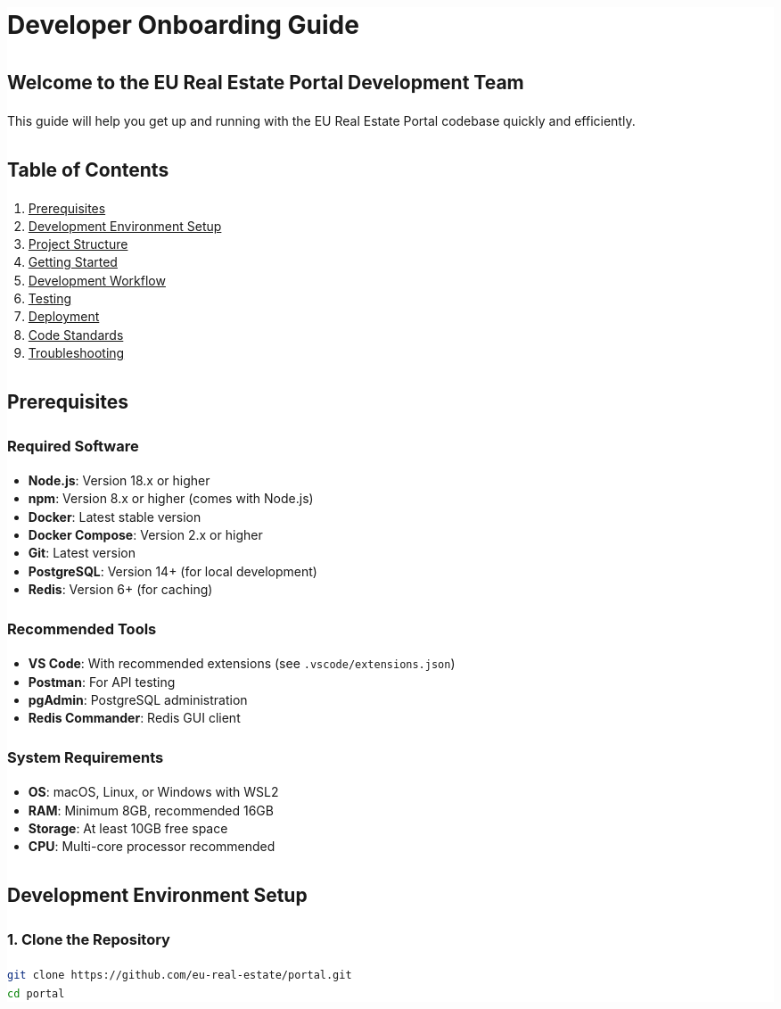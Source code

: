 # Developer Onboarding Guide

## Welcome to the EU Real Estate Portal Development Team

This guide will help you get up and running with the EU Real Estate Portal codebase quickly and efficiently.

## Table of Contents
1. [Prerequisites](#prerequisites)
2. [Development Environment Setup](#development-environment-setup)
3. [Project Structure](#project-structure)
4. [Getting Started](#getting-started)
5. [Development Workflow](#development-workflow)
6. [Testing](#testing)
7. [Deployment](#deployment)
8. [Code Standards](#code-standards)
9. [Troubleshooting](#troubleshooting)

## Prerequisites

### Required Software
- **Node.js**: Version 18.x or higher
- **npm**: Version 8.x or higher (comes with Node.js)
- **Docker**: Latest stable version
- **Docker Compose**: Version 2.x or higher
- **Git**: Latest version
- **PostgreSQL**: Version 14+ (for local development)
- **Redis**: Version 6+ (for caching)

### Recommended Tools
- **VS Code**: With recommended extensions (see `.vscode/extensions.json`)
- **Postman**: For API testing
- **pgAdmin**: PostgreSQL administration
- **Redis Commander**: Redis GUI client

### System Requirements
- **OS**: macOS, Linux, or Windows with WSL2
- **RAM**: Minimum 8GB, recommended 16GB
- **Storage**: At least 10GB free space
- **CPU**: Multi-core processor recommended

## Development Environment Setup

### 1. Clone the Repository
```bash
git clone https://github.com/eu-real-estate/portal.git
cd portal
```
